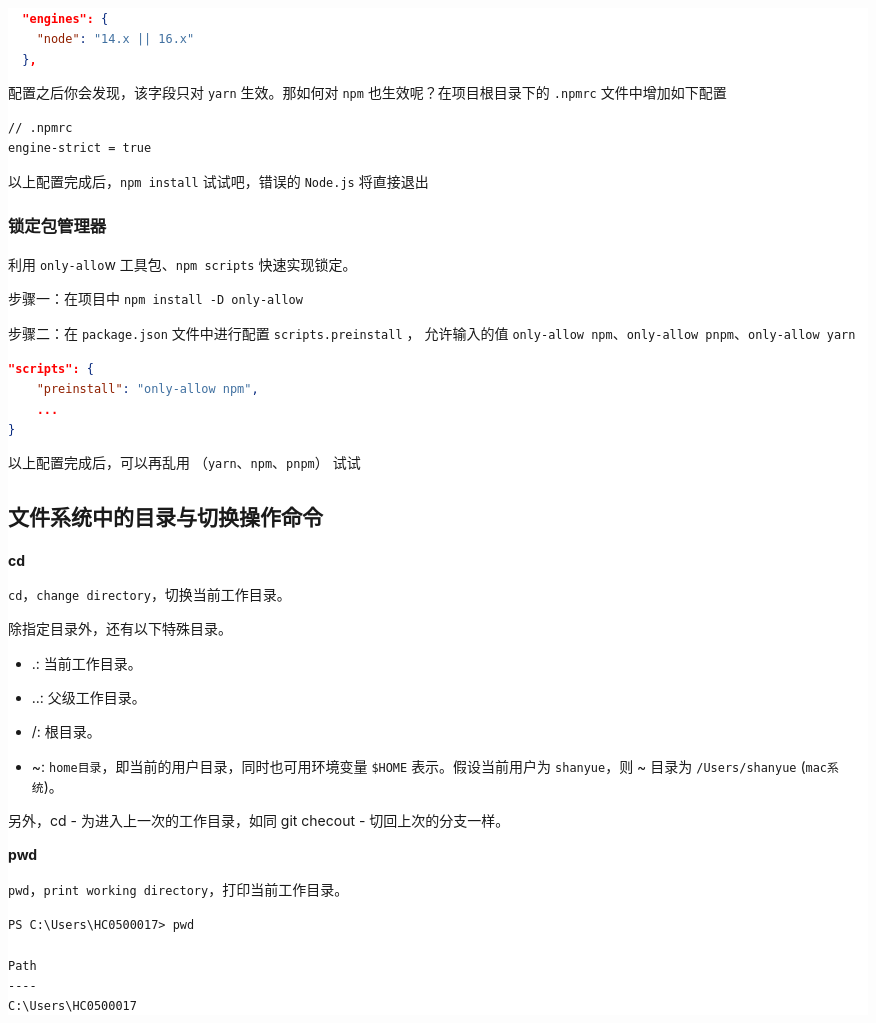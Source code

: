 ```json
  "engines": {
    "node": "14.x || 16.x"
  },
```
配置之后你会发现，该字段只对 `yarn` 生效。那如何对 `npm` 也生效呢？在项目根目录下的 `.npmrc` 文件中增加如下配置
```.npmrc
// .npmrc
engine-strict = true
```
以上配置完成后，`npm install` 试试吧，错误的 `Node.js` 将直接退出

### 锁定包管理器

利用 `only-allo`w 工具包、`npm scripts` 快速实现锁定。

步骤一：在项目中 `npm install -D only-allow`

步骤二：在 `package.json` 文件中进行配置 `scripts.preinstall` ， 允许输入的值 `only-allow npm`、`only-allow pnpm`、`only-allow yarn`

```json
"scripts": {
    "preinstall": "only-allow npm",
    ...
}
```
以上配置完成后，可以再乱用 （`yarn`、`npm`、`pnpm`） 试试

## 文件系统中的目录与切换操作命令

**cd**

`cd`，`change directory`，切换当前工作目录。

除指定目录外，还有以下特殊目录。

* .: 当前工作目录。

* ..: 父级工作目录。

* /: 根目录。

* ~: `home目录`，即当前的用户目录，同时也可用环境变量 `$HOME` 表示。假设当前用户为 `shanyue`，则 ~ 目录为 `/Users/shanyue` (`mac系统`)。

另外，cd - 为进入上一次的工作目录，如同 git checout - 切回上次的分支一样。

**pwd**

`pwd`，`print working directory`，打印当前工作目录。

```text
PS C:\Users\HC0500017> pwd

Path
----
C:\Users\HC0500017
```
